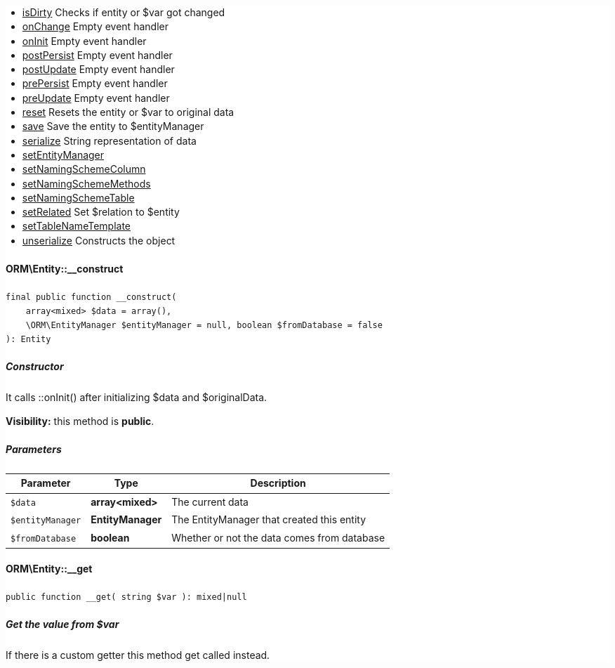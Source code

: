 * [isDirty](#ormentityisdirty) Checks if entity or $var got changed
* [onChange](#ormentityonchange) Empty event handler
* [onInit](#ormentityoninit) Empty event handler
* [postPersist](#ormentitypostpersist) Empty event handler
* [postUpdate](#ormentitypostupdate) Empty event handler
* [prePersist](#ormentityprepersist) Empty event handler
* [preUpdate](#ormentitypreupdate) Empty event handler
* [reset](#ormentityreset) Resets the entity or $var to original data
* [save](#ormentitysave) Save the entity to $entityManager
* [serialize](#ormentityserialize) String representation of data
* [setEntityManager](#ormentitysetentitymanager) 
* [setNamingSchemeColumn](#ormentitysetnamingschemecolumn) 
* [setNamingSchemeMethods](#ormentitysetnamingschememethods) 
* [setNamingSchemeTable](#ormentitysetnamingschemetable) 
* [setRelated](#ormentitysetrelated) Set $relation to $entity
* [setTableNameTemplate](#ormentitysettablenametemplate) 
* [unserialize](#ormentityunserialize) Constructs the object

#### ORM\Entity::__construct

```php?start_inline=true
final public function __construct(
    array<mixed> $data = array(), 
    \ORM\EntityManager $entityManager = null, boolean $fromDatabase = false
): Entity
```

##### Constructor

It calls ::onInit() after initializing $data and $originalData.

**Visibility:** this method is **public**.
<br />


##### Parameters

| Parameter | Type | Description |
|-----------|------|-------------|
| `$data` | **array&lt;mixed>**  | The current data |
| `$entityManager` | **EntityManager**  | The EntityManager that created this entity |
| `$fromDatabase` | **boolean**  | Whether or not the data comes from database |



#### ORM\Entity::__get

```php?start_inline=true
public function __get( string $var ): mixed|null
```

##### Get the value from $var

If there is a custom getter this method get called instead.
